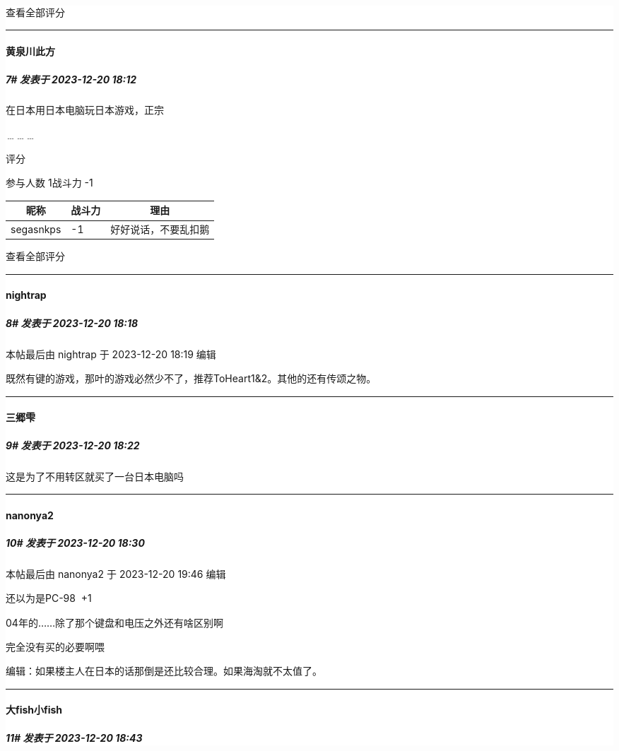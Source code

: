 查看全部评分

*****

####  黄泉川此方  
##### 7#       发表于 2023-12-20 18:12

在日本用日本电脑玩日本游戏，正宗

﹍﹍﹍

评分

 参与人数 1战斗力 -1

|昵称|战斗力|理由|
|----|---|---|
| segasnkps|-1|好好说话，不要乱扣鹅|

查看全部评分

*****

####  nightrap  
##### 8#       发表于 2023-12-20 18:18

 本帖最后由 nightrap 于 2023-12-20 18:19 编辑 

既然有键的游戏，那叶的游戏必然少不了，推荐ToHeart1&amp;2。其他的还有传颂之物。

*****

####  三郷雫  
##### 9#       发表于 2023-12-20 18:22

这是为了不用转区就买了一台日本电脑吗

*****

####  nanonya2  
##### 10#       发表于 2023-12-20 18:30

 本帖最后由 nanonya2 于 2023-12-20 19:46 编辑 

还以为是PC-98  +1

04年的……除了那个键盘和电压之外还有啥区别啊

完全没有买的必要啊喂

编辑：如果楼主人在日本的话那倒是还比较合理。如果海淘就不太值了。

*****

####  大fish小fish  
##### 11#       发表于 2023-12-20 18:43
